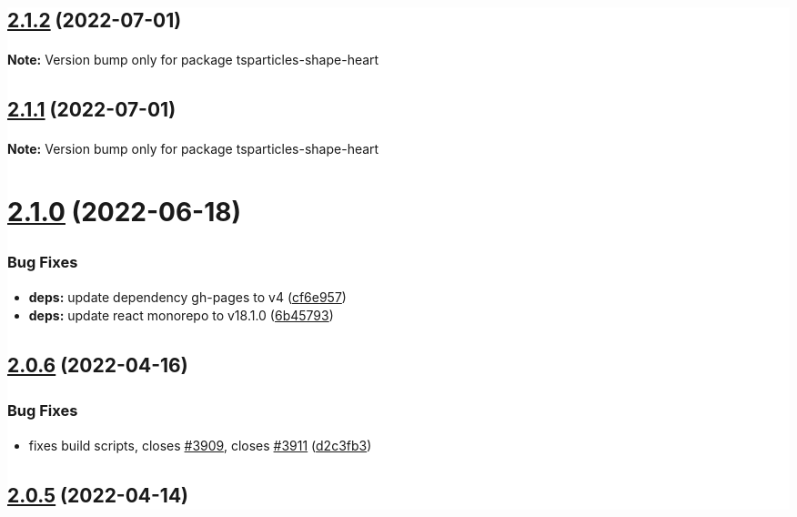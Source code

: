 



## [2.1.2](https://github.com/matteobruni/tsparticles/compare/tsparticles-shape-heart@2.1.1...tsparticles-shape-heart@2.1.2) (2022-07-01)

**Note:** Version bump only for package tsparticles-shape-heart





## [2.1.1](https://github.com/matteobruni/tsparticles/compare/tsparticles-shape-heart@2.1.0...tsparticles-shape-heart@2.1.1) (2022-07-01)

**Note:** Version bump only for package tsparticles-shape-heart





# [2.1.0](https://github.com/matteobruni/tsparticles/compare/tsparticles-shape-heart@2.0.6...tsparticles-shape-heart@2.1.0) (2022-06-18)


### Bug Fixes

* **deps:** update dependency gh-pages to v4 ([cf6e957](https://github.com/matteobruni/tsparticles/commit/cf6e9577132afcec26410f7321fcf5ffcfb05930))
* **deps:** update react monorepo to v18.1.0 ([6b45793](https://github.com/matteobruni/tsparticles/commit/6b457937c41d7681a2135dfcb6ff220e578f22bb))





## [2.0.6](https://github.com/matteobruni/tsparticles/compare/tsparticles-shape-heart@2.0.5...tsparticles-shape-heart@2.0.6) (2022-04-16)


### Bug Fixes

* fixes build scripts, closes [#3909](https://github.com/matteobruni/tsparticles/issues/3909), closes [#3911](https://github.com/matteobruni/tsparticles/issues/3911) ([d2c3fb3](https://github.com/matteobruni/tsparticles/commit/d2c3fb33ff9c9d529f2609f89c63cb6e1e61ecda))





## [2.0.5](https://github.com/matteobruni/tsparticles/compare/tsparticles-shape-heart@2.0.4...tsparticles-shape-heart@2.0.5) (2022-04-14)
